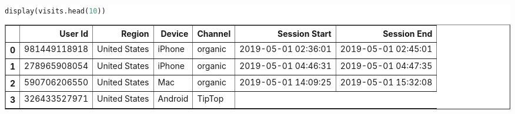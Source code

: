 
```python
display(visits.head(10))
```


<div>
<style scoped>
    .dataframe tbody tr th:only-of-type {
        vertical-align: middle;
    }

    .dataframe tbody tr th {
        vertical-align: top;
    }

    .dataframe thead th {
        text-align: right;
    }
</style>
<table border="1" class="dataframe">
  <thead>
    <tr style="text-align: right;">
      <th></th>
      <th>User Id</th>
      <th>Region</th>
      <th>Device</th>
      <th>Channel</th>
      <th>Session Start</th>
      <th>Session End</th>
    </tr>
  </thead>
  <tbody>
    <tr>
      <th>0</th>
      <td>981449118918</td>
      <td>United States</td>
      <td>iPhone</td>
      <td>organic</td>
      <td>2019-05-01 02:36:01</td>
      <td>2019-05-01 02:45:01</td>
    </tr>
    <tr>
      <th>1</th>
      <td>278965908054</td>
      <td>United States</td>
      <td>iPhone</td>
      <td>organic</td>
      <td>2019-05-01 04:46:31</td>
      <td>2019-05-01 04:47:35</td>
    </tr>
    <tr>
      <th>2</th>
      <td>590706206550</td>
      <td>United States</td>
      <td>Mac</td>
      <td>organic</td>
      <td>2019-05-01 14:09:25</td>
      <td>2019-05-01 15:32:08</td>
    </tr>
    <tr>
      <th>3</th>
      <td>326433527971</td>
      <td>United States</td>
      <td>Android</td>
      <td>TipTop</td>